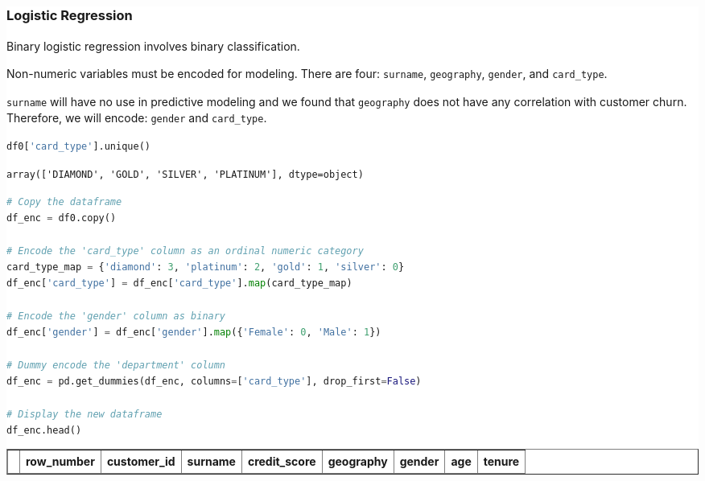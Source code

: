 

### Logistic Regression

Binary logistic regression involves binary classification.

Non-numeric variables must be encoded for modeling. There are four: `surname`, `geography`, `gender`, and `card_type`.

`surname` will have no use in predictive modeling and we found that `geography` does not have any correlation with customer churn.
Therefore, we will encode: `gender` and `card_type`.


```python
df0['card_type'].unique()
```




    array(['DIAMOND', 'GOLD', 'SILVER', 'PLATINUM'], dtype=object)




```python
# Copy the dataframe
df_enc = df0.copy()

# Encode the 'card_type' column as an ordinal numeric category
card_type_map = {'diamond': 3, 'platinum': 2, 'gold': 1, 'silver': 0}
df_enc['card_type'] = df_enc['card_type'].map(card_type_map)

# Encode the 'gender' column as binary
df_enc['gender'] = df_enc['gender'].map({'Female': 0, 'Male': 1})

# Dummy encode the 'department' column
df_enc = pd.get_dummies(df_enc, columns=['card_type'], drop_first=False)

# Display the new dataframe
df_enc.head()
```




<div>
<style scoped>
    .dataframe tbody tr th:only-of-type {
        vertical-align: middle;
    }

    .dataframe tbody tr th {
        vertical-align: top;
    }

    .dataframe thead th {
        text-align: right;
    }
</style>
<table border="1" class="dataframe">
  <thead>
    <tr style="text-align: right;">
      <th></th>
      <th>row_number</th>
      <th>customer_id</th>
      <th>surname</th>
      <th>credit_score</th>
      <th>geography</th>
      <th>gender</th>
      <th>age</th>
      <th>tenure</th>